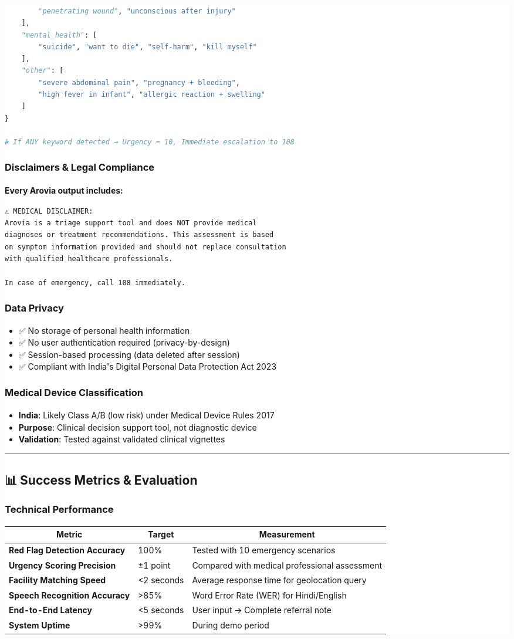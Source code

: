 ```python
        "penetrating wound", "unconscious after injury"
    ],
    "mental_health": [
        "suicide", "want to die", "self-harm", "kill myself"
    ],
    "other": [
        "severe abdominal pain", "pregnancy + bleeding",
        "high fever in infant", "allergic reaction + swelling"
    ]
}

# If ANY keyword detected → Urgency = 10, Immediate escalation to 108
```

### Disclaimers & Legal Compliance

**Every Arovia output includes:**
```
⚠️ MEDICAL DISCLAIMER:
Arovia is a triage support tool and does NOT provide medical 
diagnoses or treatment recommendations. This assessment is based 
on symptom information provided and should not replace consultation 
with qualified healthcare professionals.

In case of emergency, call 108 immediately.
```

### Data Privacy
- ✅ No storage of personal health information
- ✅ No user authentication required (privacy-by-design)
- ✅ Session-based processing (data deleted after session)
- ✅ Compliant with India's Digital Personal Data Protection Act 2023

### Medical Device Classification
- **India**: Likely Class A/B (low risk) under Medical Device Rules 2017
- **Purpose**: Clinical decision support tool, not diagnostic device
- **Validation**: Tested against validated clinical vignettes

---

## 📊 Success Metrics & Evaluation

### Technical Performance

| Metric | Target | Measurement |
|--------|--------|-------------|
| **Red Flag Detection Accuracy** | 100% | Tested with 10 emergency scenarios |
| **Urgency Scoring Precision** | ±1 point | Compared with medical professional assessment |
| **Facility Matching Speed** | <2 seconds | Average response time for geolocation query |
| **Speech Recognition Accuracy** | >85% | Word Error Rate (WER) for Hindi/English |
| **End-to-End Latency** | <5 seconds | User input → Complete referral note |
| **System Uptime** | >99% | During demo period |
